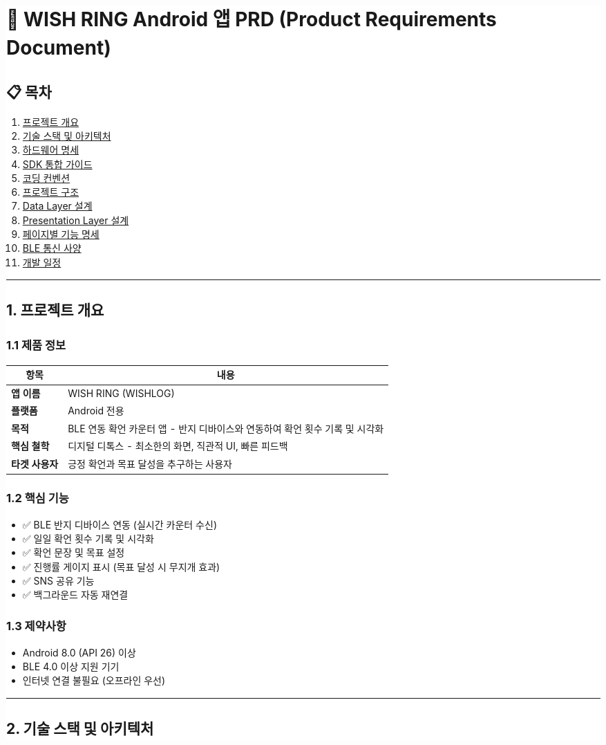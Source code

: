 # 📱 WISH RING Android 앱 PRD (Product Requirements Document)

## 📋 목차
1. [프로젝트 개요](#1-프로젝트-개요)
2. [기술 스택 및 아키텍처](#2-기술-스택-및-아키텍처)
3. [하드웨어 명세](#3-하드웨어-명세)
4. [SDK 통합 가이드](#4-sdk-통합-가이드)
5. [코딩 컨벤션](#5-코딩-컨벤션)
6. [프로젝트 구조](#6-프로젝트-구조)
7. [Data Layer 설계](#7-data-layer-설계)
8. [Presentation Layer 설계](#8-presentation-layer-설계)
9. [페이지별 기능 명세](#9-페이지별-기능-명세)
10. [BLE 통신 사양](#10-ble-통신-사양)
11. [개발 일정](#11-개발-일정)

---

## 1. 프로젝트 개요

### 1.1 제품 정보
| 항목 | 내용 |
|------|------|
| **앱 이름** | WISH RING (WISHLOG) |
| **플랫폼** | Android 전용 |
| **목적** | BLE 연동 확언 카운터 앱 - 반지 디바이스와 연동하여 확언 횟수 기록 및 시각화 |
| **핵심 철학** | 디지털 디톡스 - 최소한의 화면, 직관적 UI, 빠른 피드백 |
| **타겟 사용자** | 긍정 확언과 목표 달성을 추구하는 사용자 |

### 1.2 핵심 기능
- ✅ BLE 반지 디바이스 연동 (실시간 카운터 수신)
- ✅ 일일 확언 횟수 기록 및 시각화
- ✅ 확언 문장 및 목표 설정
- ✅ 진행률 게이지 표시 (목표 달성 시 무지개 효과)
- ✅ SNS 공유 기능
- ✅ 백그라운드 자동 재연결

### 1.3 제약사항
- Android 8.0 (API 26) 이상
- BLE 4.0 이상 지원 기기
- 인터넷 연결 불필요 (오프라인 우선)

---

## 2. 기술 스택 및 아키텍처
